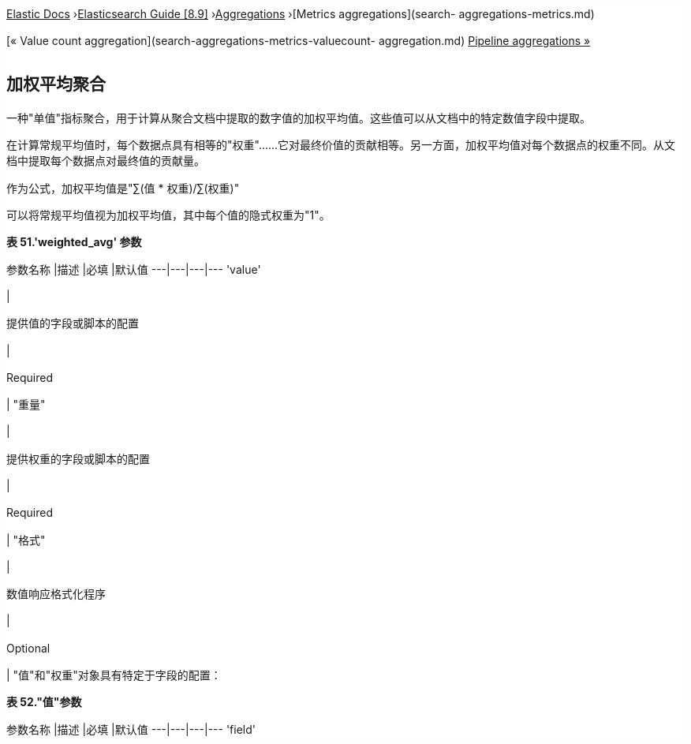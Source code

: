 

[Elastic Docs](/guide/) ›[Elasticsearch Guide [8.9]](index.md)
›[Aggregations](search-aggregations.md) ›[Metrics aggregations](search-
aggregations-metrics.md)

[« Value count aggregation](search-aggregations-metrics-valuecount-
aggregation.md) [Pipeline aggregations »](search-aggregations-pipeline.md)

## 加权平均聚合

一种"单值"指标聚合，用于计算从聚合文档中提取的数字值的加权平均值。这些值可以从文档中的特定数值字段中提取。

在计算常规平均值时，每个数据点具有相等的"权重"......它对最终价值的贡献相等。另一方面，加权平均值对每个数据点的权重不同。从文档中提取每个数据点对最终值的贡献量。

作为公式，加权平均值是"∑(值 * 权重)/∑(权重)"

可以将常规平均值视为加权平均值，其中每个值的隐式权重为"1"。

**表 51.'weighted_avg' 参数**

参数名称 |描述 |必填 |默认值 ---|---|---|--- 'value'

|

提供值的字段或脚本的配置

|

Required

|   "重量"

|

提供权重的字段或脚本的配置

|

Required

|   "格式"

|

数值响应格式化程序

|

Optional

|   "值"和"权重"对象具有特定于字段的配置：

**表 52."值"参数**

参数名称 |描述 |必填 |默认值 ---|---|---|--- 'field'
